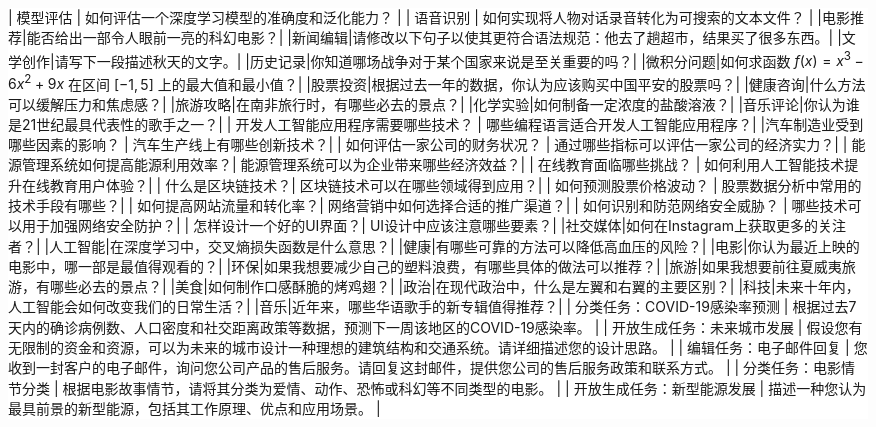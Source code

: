 | 模型评估               | 如何评估一个深度学习模型的准确度和泛化能力？                  |
| 语音识别               | 如何实现将人物对话录音转化为可搜索的文本文件？                |
|电影推荐|能否给出一部令人眼前一亮的科幻电影？|
|新闻编辑|请修改以下句子以使其更符合语法规范：他去了趟超市，结果买了很多东西。|
|文学创作|请写下一段描述秋天的文字。|
|历史记录|你知道哪场战争对于某个国家来说是至关重要的吗？|
|微积分问题|如何求函数 $f(x)=x^3-6x^2+9x$ 在区间 $[-1,5]$ 上的最大值和最小值？|
|股票投资|根据过去一年的数据，你认为应该购买中国平安的股票吗？|
|健康咨询|什么方法可以缓解压力和焦虑感？|
|旅游攻略|在南非旅行时，有哪些必去的景点？|
|化学实验|如何制备一定浓度的盐酸溶液？|
|音乐评论|你认为谁是21世纪最具代表性的歌手之一？|
| 开发人工智能应用程序需要哪些技术？ | 哪些编程语言适合开发人工智能应用程序？|
|汽车制造业受到哪些因素的影响？ | 汽车生产线上有哪些创新技术？|
| 如何评估一家公司的财务状况？ | 通过哪些指标可以评估一家公司的经济实力？|
| 能源管理系统如何提高能源利用效率？| 能源管理系统可以为企业带来哪些经济效益？|
| 在线教育面临哪些挑战？ | 如何利用人工智能技术提升在线教育用户体验？|
| 什么是区块链技术？| 区块链技术可以在哪些领域得到应用？|
| 如何预测股票价格波动？ | 股票数据分析中常用的技术手段有哪些？|
| 如何提高网站流量和转化率？| 网络营销中如何选择合适的推广渠道？|
| 如何识别和防范网络安全威胁？ | 哪些技术可以用于加强网络安全防护？|
| 怎样设计一个好的UI界面？| UI设计中应该注意哪些要素？|
|社交媒体|如何在Instagram上获取更多的关注者？|
|人工智能|在深度学习中，交叉熵损失函数是什么意思？|
|健康|有哪些可靠的方法可以降低高血压的风险？|
|电影|你认为最近上映的电影中，哪一部是最值得观看的？|
|环保|如果我想要减少自己的塑料浪费，有哪些具体的做法可以推荐？|
|旅游|如果我想要前往夏威夷旅游，有哪些必去的景点？|
|美食|如何制作口感酥脆的烤鸡翅？|
|政治|在现代政治中，什么是左翼和右翼的主要区别？|
|科技|未来十年内，人工智能会如何改变我们的日常生活？|
|音乐|近年来，哪些华语歌手的新专辑值得推荐？|
| 分类任务：COVID-19感染率预测           | 根据过去7天内的确诊病例数、人口密度和社交距离政策等数据，预测下一周该地区的COVID-19感染率。 |
| 开放生成任务：未来城市发展             | 假设您有无限制的资金和资源，可以为未来的城市设计一种理想的建筑结构和交通系统。请详细描述您的设计思路。 |
| 编辑任务：电子邮件回复               | 您收到一封客户的电子邮件，询问您公司产品的售后服务。请回复这封邮件，提供您公司的售后服务政策和联系方式。 |
| 分类任务：电影情节分类               | 根据电影故事情节，请将其分类为爱情、动作、恐怖或科幻等不同类型的电影。 |
| 开放生成任务：新型能源发展           | 描述一种您认为最具前景的新型能源，包括其工作原理、优点和应用场景。 |